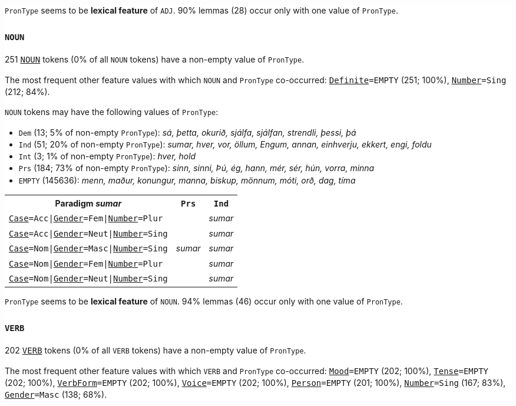 `PronType` seems to be **lexical feature** of `ADJ`. 90% lemmas (28) occur only with one value of `PronType`.

### `NOUN`

251 <tt><a href="is_icepahc-pos-NOUN.html">NOUN</a></tt> tokens (0% of all `NOUN` tokens) have a non-empty value of `PronType`.

The most frequent other feature values with which `NOUN` and `PronType` co-occurred: <tt><a href="is_icepahc-feat-Definite.html">Definite</a></tt><tt>=EMPTY</tt> (251; 100%), <tt><a href="is_icepahc-feat-Number.html">Number</a></tt><tt>=Sing</tt> (212; 84%).

`NOUN` tokens may have the following values of `PronType`:

* `Dem` (13; 5% of non-empty `PronType`): <em>sá, þetta, okurið, sjálfa, sjálfan, strendli, þessi, þá</em>
* `Ind` (51; 20% of non-empty `PronType`): <em>sumar, hver, vor, öllum, Engum, annan, einhverju, ekkert, engi, foldu</em>
* `Int` (3; 1% of non-empty `PronType`): <em>hver, hold</em>
* `Prs` (184; 73% of non-empty `PronType`): <em>sinn, sinni, Þú, ég, hann, mér, sér, hún, vorra, minna</em>
* `EMPTY` (145636): <em>menn, maður, konungur, manna, biskup, mönnum, móti, orð, dag, tíma</em>

<table>
  <tr><th>Paradigm <i>sumar</i></th><th><tt>Prs</tt></th><th><tt>Ind</tt></th></tr>
  <tr><td><tt><tt><a href="is_icepahc-feat-Case.html">Case</a></tt><tt>=Acc</tt>|<tt><a href="is_icepahc-feat-Gender.html">Gender</a></tt><tt>=Fem</tt>|<tt><a href="is_icepahc-feat-Number.html">Number</a></tt><tt>=Plur</tt></tt></td><td></td><td><em>sumar</em></td></tr>
  <tr><td><tt><tt><a href="is_icepahc-feat-Case.html">Case</a></tt><tt>=Acc</tt>|<tt><a href="is_icepahc-feat-Gender.html">Gender</a></tt><tt>=Neut</tt>|<tt><a href="is_icepahc-feat-Number.html">Number</a></tt><tt>=Sing</tt></tt></td><td></td><td><em>sumar</em></td></tr>
  <tr><td><tt><tt><a href="is_icepahc-feat-Case.html">Case</a></tt><tt>=Nom</tt>|<tt><a href="is_icepahc-feat-Gender.html">Gender</a></tt><tt>=Masc</tt>|<tt><a href="is_icepahc-feat-Number.html">Number</a></tt><tt>=Sing</tt></tt></td><td><em>sumar</em></td><td><em>sumar</em></td></tr>
  <tr><td><tt><tt><a href="is_icepahc-feat-Case.html">Case</a></tt><tt>=Nom</tt>|<tt><a href="is_icepahc-feat-Gender.html">Gender</a></tt><tt>=Fem</tt>|<tt><a href="is_icepahc-feat-Number.html">Number</a></tt><tt>=Plur</tt></tt></td><td></td><td><em>sumar</em></td></tr>
  <tr><td><tt><tt><a href="is_icepahc-feat-Case.html">Case</a></tt><tt>=Nom</tt>|<tt><a href="is_icepahc-feat-Gender.html">Gender</a></tt><tt>=Neut</tt>|<tt><a href="is_icepahc-feat-Number.html">Number</a></tt><tt>=Sing</tt></tt></td><td></td><td><em>sumar</em></td></tr>
</table>

`PronType` seems to be **lexical feature** of `NOUN`. 94% lemmas (46) occur only with one value of `PronType`.

### `VERB`

202 <tt><a href="is_icepahc-pos-VERB.html">VERB</a></tt> tokens (0% of all `VERB` tokens) have a non-empty value of `PronType`.

The most frequent other feature values with which `VERB` and `PronType` co-occurred: <tt><a href="is_icepahc-feat-Mood.html">Mood</a></tt><tt>=EMPTY</tt> (202; 100%), <tt><a href="is_icepahc-feat-Tense.html">Tense</a></tt><tt>=EMPTY</tt> (202; 100%), <tt><a href="is_icepahc-feat-VerbForm.html">VerbForm</a></tt><tt>=EMPTY</tt> (202; 100%), <tt><a href="is_icepahc-feat-Voice.html">Voice</a></tt><tt>=EMPTY</tt> (202; 100%), <tt><a href="is_icepahc-feat-Person.html">Person</a></tt><tt>=EMPTY</tt> (201; 100%), <tt><a href="is_icepahc-feat-Number.html">Number</a></tt><tt>=Sing</tt> (167; 83%), <tt><a href="is_icepahc-feat-Gender.html">Gender</a></tt><tt>=Masc</tt> (138; 68%).
